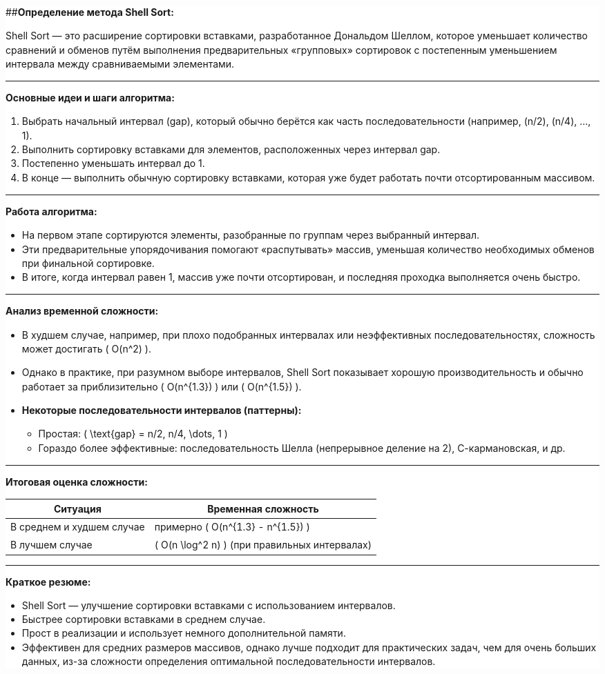 ##**Определение метода Shell Sort:**

Shell Sort — это расширение сортировки вставками, разработанное Дональдом Шеллом, которое уменьшает количество сравнений и обменов путём выполнения предварительных «групповых» сортировок с постепенным уменьшением интервала между сравниваемыми элементами.

---

**Основные идеи и шаги алгоритма:**

1. Выбрать начальный интервал (gap), который обычно берётся как часть последовательности (например, \(n/2\), \(n/4\), ..., 1).
2. Выполнить сортировку вставками для элементов, расположенных через интервал gap.
3. Постепенно уменьшать интервал до 1.
4. В конце — выполнить обычную сортировку вставками, которая уже будет работать почти отсортированным массивом.

---

**Работа алгоритма:**

- На первом этапе сортируются элементы, разобранные по группам через выбранный интервал.
- Эти предварительные упорядочивания помогают «распутывать» массив, уменьшая количество необходимых обменов при финальной сортировке.
- В итоге, когда интервал равен 1, массив уже почти отсортирован, и последняя проходка выполняется очень быстро.

---

**Анализ временной сложности:**

- В худшем случае, например, при плохо подобранных интервалах или неэффективных последовательностях, сложность может достигать \( O(n^2) \).

- Однако в практике, при разумном выборе интервалов, Shell Sort показывает хорошую производительность и обычно работает за приблизительно \( O(n^{1.3}) \) или \( O(n^{1.5}) \).

- **Некоторые последовательности интервалов (паттерны):**
  - Простая: \( \text{gap} = n/2, n/4, \dots, 1 \)
  - Гораздо более эффективные: последовательность Шелла (непрерывное деление на 2), С-кармановская, и др.

---

**Итоговая оценка сложности:**

| Ситуация                         | Временная сложность                         |
|----------------------------------|--------------------------------------------|
| В среднем и худшем случае       | примерно \( O(n^{1.3} - n^{1.5}) \)      |
| В лучшем случае                   | \( O(n \log^2 n) \) (при правильных интервалах) |

---

**Краткое резюме:**

- Shell Sort — улучшение сортировки вставками с использованием интервалов.
- Быстрее сортировки вставками в среднем случае.
- Прост в реализации и использует немного дополнительной памяти.
- Эффективен для средних размеров массивов, однако лучше подходит для практических задач, чем для очень больших данных, из-за сложности определения оптимальной последовательности интервалов.
